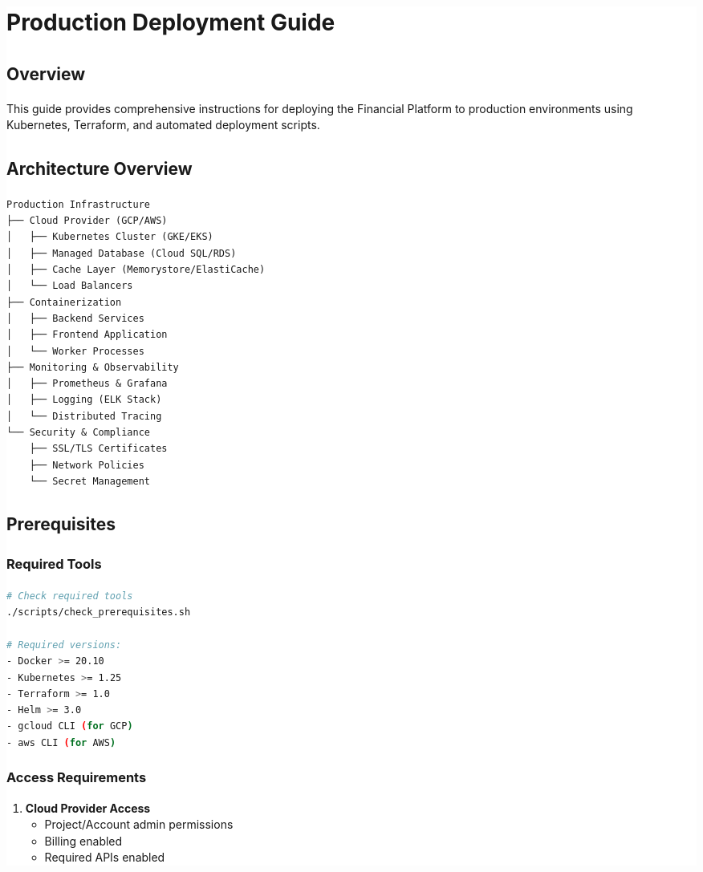 # Production Deployment Guide

## Overview

This guide provides comprehensive instructions for deploying the Financial Platform to production environments using Kubernetes, Terraform, and automated deployment scripts.

## Architecture Overview

```
Production Infrastructure
├── Cloud Provider (GCP/AWS)
│   ├── Kubernetes Cluster (GKE/EKS)
│   ├── Managed Database (Cloud SQL/RDS)
│   ├── Cache Layer (Memorystore/ElastiCache)
│   └── Load Balancers
├── Containerization
│   ├── Backend Services
│   ├── Frontend Application
│   └── Worker Processes
├── Monitoring & Observability
│   ├── Prometheus & Grafana
│   ├── Logging (ELK Stack)
│   └── Distributed Tracing
└── Security & Compliance
    ├── SSL/TLS Certificates
    ├── Network Policies
    └── Secret Management
```

## Prerequisites

### Required Tools

```bash
# Check required tools
./scripts/check_prerequisites.sh

# Required versions:
- Docker >= 20.10
- Kubernetes >= 1.25
- Terraform >= 1.0
- Helm >= 3.0
- gcloud CLI (for GCP)
- aws CLI (for AWS)
```

### Access Requirements

1. **Cloud Provider Access**
   - Project/Account admin permissions
   - Billing enabled
   - Required APIs enabled
